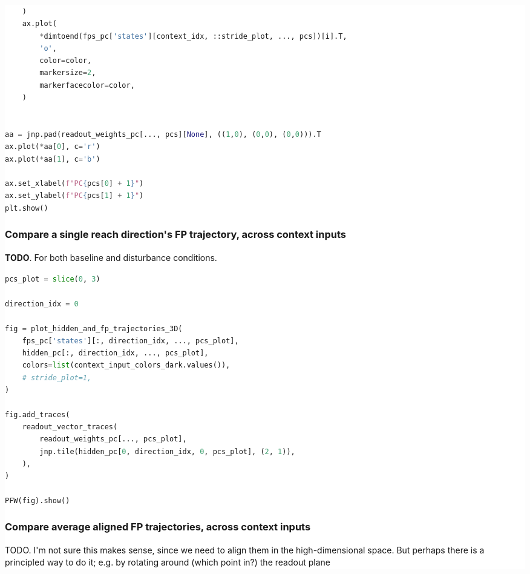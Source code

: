 ```python
    )
    ax.plot(
        *dimtoend(fps_pc['states'][context_idx, ::stride_plot, ..., pcs])[i].T,
        'o',
        color=color,
        markersize=2,
        markerfacecolor=color,
    )
    
    
aa = jnp.pad(readout_weights_pc[..., pcs][None], ((1,0), (0,0), (0,0))).T
ax.plot(*aa[0], c='r')
ax.plot(*aa[1], c='b')

ax.set_xlabel(f"PC{pcs[0] + 1}")
ax.set_ylabel(f"PC{pcs[1] + 1}")
plt.show()
```

### Compare a single reach direction's FP trajectory, across context inputs

**TODO**. For both baseline and disturbance conditions. 

```python
pcs_plot = slice(0, 3)

direction_idx = 0

fig = plot_hidden_and_fp_trajectories_3D(
    fps_pc['states'][:, direction_idx, ..., pcs_plot],
    hidden_pc[:, direction_idx, ..., pcs_plot],
    colors=list(context_input_colors_dark.values()),
    # stride_plot=1,
)

fig.add_traces(
    readout_vector_traces(
        readout_weights_pc[..., pcs_plot],
        jnp.tile(hidden_pc[0, direction_idx, 0, pcs_plot], (2, 1)),
    ),
)

PFW(fig).show()
```

### Compare average aligned FP trajectories, across context inputs

TODO. I'm not sure this makes sense, since we need to align them in the high-dimensional space. But perhaps there is a principled way to do it; e.g. by rotating around (which point in?) the readout plane

